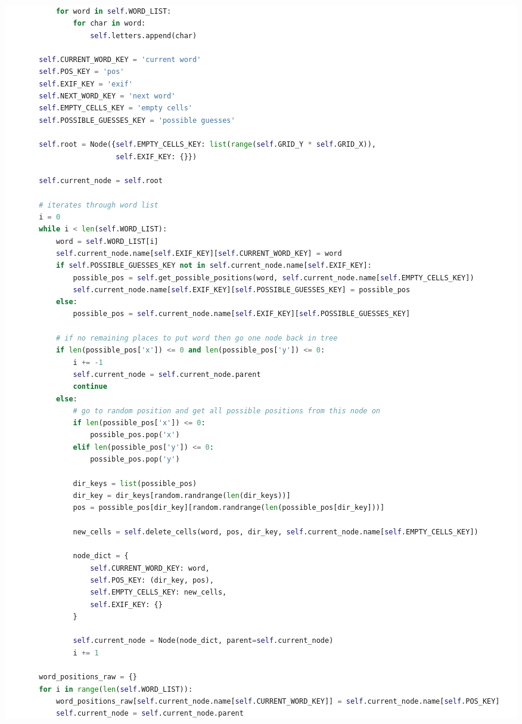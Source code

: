 ````python
            for word in self.WORD_LIST:
                for char in word:
                    self.letters.append(char)

        self.CURRENT_WORD_KEY = 'current word'
        self.POS_KEY = 'pos'
        self.EXIF_KEY = 'exif'
        self.NEXT_WORD_KEY = 'next word'
        self.EMPTY_CELLS_KEY = 'empty cells'
        self.POSSIBLE_GUESSES_KEY = 'possible guesses'

        self.root = Node({self.EMPTY_CELLS_KEY: list(range(self.GRID_Y * self.GRID_X)),
                          self.EXIF_KEY: {}})

        self.current_node = self.root

        # iterates through word list
        i = 0
        while i < len(self.WORD_LIST):
            word = self.WORD_LIST[i]
            self.current_node.name[self.EXIF_KEY][self.CURRENT_WORD_KEY] = word
            if self.POSSIBLE_GUESSES_KEY not in self.current_node.name[self.EXIF_KEY]:
                possible_pos = self.get_possible_positions(word, self.current_node.name[self.EMPTY_CELLS_KEY])
                self.current_node.name[self.EXIF_KEY][self.POSSIBLE_GUESSES_KEY] = possible_pos
            else:
                possible_pos = self.current_node.name[self.EXIF_KEY][self.POSSIBLE_GUESSES_KEY]

            # if no remaining places to put word then go one node back in tree
            if len(possible_pos['x']) <= 0 and len(possible_pos['y']) <= 0:
                i += -1
                self.current_node = self.current_node.parent
                continue
            else:
                # go to random position and get all possible positions from this node on
                if len(possible_pos['x']) <= 0:
                    possible_pos.pop('x')
                elif len(possible_pos['y']) <= 0:
                    possible_pos.pop('y')

                dir_keys = list(possible_pos)
                dir_key = dir_keys[random.randrange(len(dir_keys))]
                pos = possible_pos[dir_key][random.randrange(len(possible_pos[dir_key]))]

                new_cells = self.delete_cells(word, pos, dir_key, self.current_node.name[self.EMPTY_CELLS_KEY])

                node_dict = {
                    self.CURRENT_WORD_KEY: word,
                    self.POS_KEY: (dir_key, pos),
                    self.EMPTY_CELLS_KEY: new_cells,
                    self.EXIF_KEY: {}
                }

                self.current_node = Node(node_dict, parent=self.current_node)
                i += 1

        word_positions_raw = {}
        for i in range(len(self.WORD_LIST)):
            word_positions_raw[self.current_node.name[self.CURRENT_WORD_KEY]] = self.current_node.name[self.POS_KEY]
            self.current_node = self.current_node.parent

````